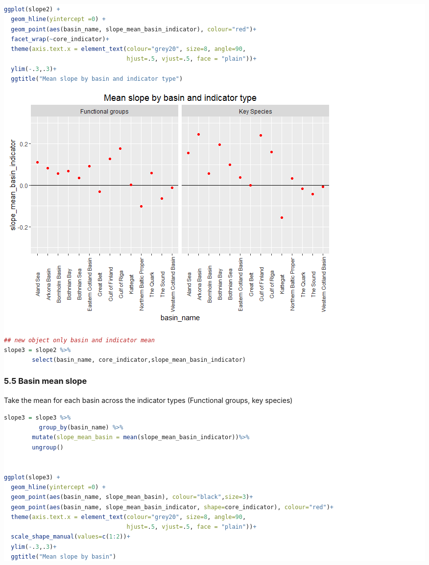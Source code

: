``` r
ggplot(slope2) + 
  geom_hline(yintercept =0) +
  geom_point(aes(basin_name, slope_mean_basin_indicator), colour="red")+
  facet_wrap(~core_indicator)+
  theme(axis.text.x = element_text(colour="grey20", size=8, angle=90,
                                   hjust=.5, vjust=.5, face = "plain"))+
  ylim(-.3,.3)+
  ggtitle("Mean slope by basin and indicator type")
```

![](ao_prep_files/figure-markdown_github/mean%20indicator%20slope-1.png)

``` r
## new object only basin and indicator mean
slope3 = slope2 %>%
        select(basin_name, core_indicator,slope_mean_basin_indicator)
```

### 5.5 Basin mean slope

Take the mean for each basin across the indicator types (Functional groups, key species)

``` r
slope3 = slope3 %>%
          group_by(basin_name) %>%
        mutate(slope_mean_basin = mean(slope_mean_basin_indicator))%>%
        ungroup()


ggplot(slope3) + 
  geom_hline(yintercept =0) +
  geom_point(aes(basin_name, slope_mean_basin), colour="black",size=3)+
  geom_point(aes(basin_name, slope_mean_basin_indicator, shape=core_indicator), colour="red")+
  theme(axis.text.x = element_text(colour="grey20", size=8, angle=90,
                                   hjust=.5, vjust=.5, face = "plain"))+
  scale_shape_manual(values=c(1:2))+
  ylim(-.3,.3)+
  ggtitle("Mean slope by basin")
```
